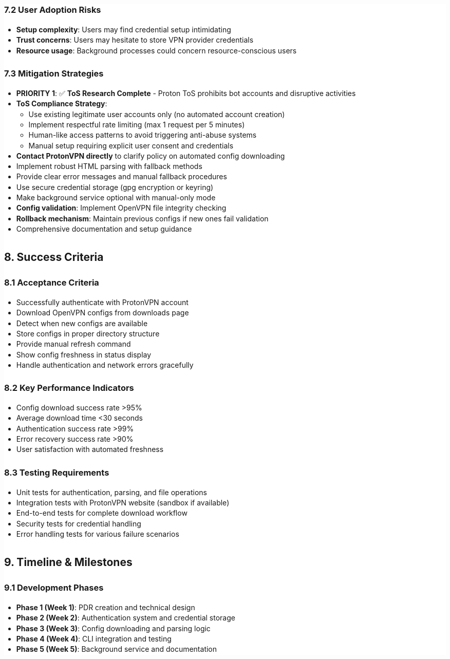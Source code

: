 ### 7.2 User Adoption Risks
- **Setup complexity**: Users may find credential setup intimidating
- **Trust concerns**: Users may hesitate to store VPN provider credentials
- **Resource usage**: Background processes could concern resource-conscious users

### 7.3 Mitigation Strategies
- **PRIORITY 1**: ✅ **ToS Research Complete** - Proton ToS prohibits bot accounts and disruptive activities
- **ToS Compliance Strategy**:
  - Use existing legitimate user accounts only (no automated account creation)
  - Implement respectful rate limiting (max 1 request per 5 minutes)
  - Human-like access patterns to avoid triggering anti-abuse systems
  - Manual setup requiring explicit user consent and credentials
- **Contact ProtonVPN directly** to clarify policy on automated config downloading
- Implement robust HTML parsing with fallback methods
- Provide clear error messages and manual fallback procedures
- Use secure credential storage (gpg encryption or keyring)
- Make background service optional with manual-only mode
- **Config validation**: Implement OpenVPN file integrity checking
- **Rollback mechanism**: Maintain previous configs if new ones fail validation
- Comprehensive documentation and setup guidance

## 8. Success Criteria
### 8.1 Acceptance Criteria
- Successfully authenticate with ProtonVPN account
- Download OpenVPN configs from downloads page
- Detect when new configs are available
- Store configs in proper directory structure
- Provide manual refresh command
- Show config freshness in status display
- Handle authentication and network errors gracefully

### 8.2 Key Performance Indicators
- Config download success rate >95%
- Average download time <30 seconds
- Authentication success rate >99%
- Error recovery success rate >90%
- User satisfaction with automated freshness

### 8.3 Testing Requirements
- Unit tests for authentication, parsing, and file operations
- Integration tests with ProtonVPN website (sandbox if available)
- End-to-end tests for complete download workflow
- Security tests for credential handling
- Error handling tests for various failure scenarios

## 9. Timeline & Milestones
### 9.1 Development Phases
- **Phase 1 (Week 1)**: PDR creation and technical design
- **Phase 2 (Week 2)**: Authentication system and credential storage
- **Phase 3 (Week 3)**: Config downloading and parsing logic
- **Phase 4 (Week 4)**: CLI integration and testing
- **Phase 5 (Week 5)**: Background service and documentation
